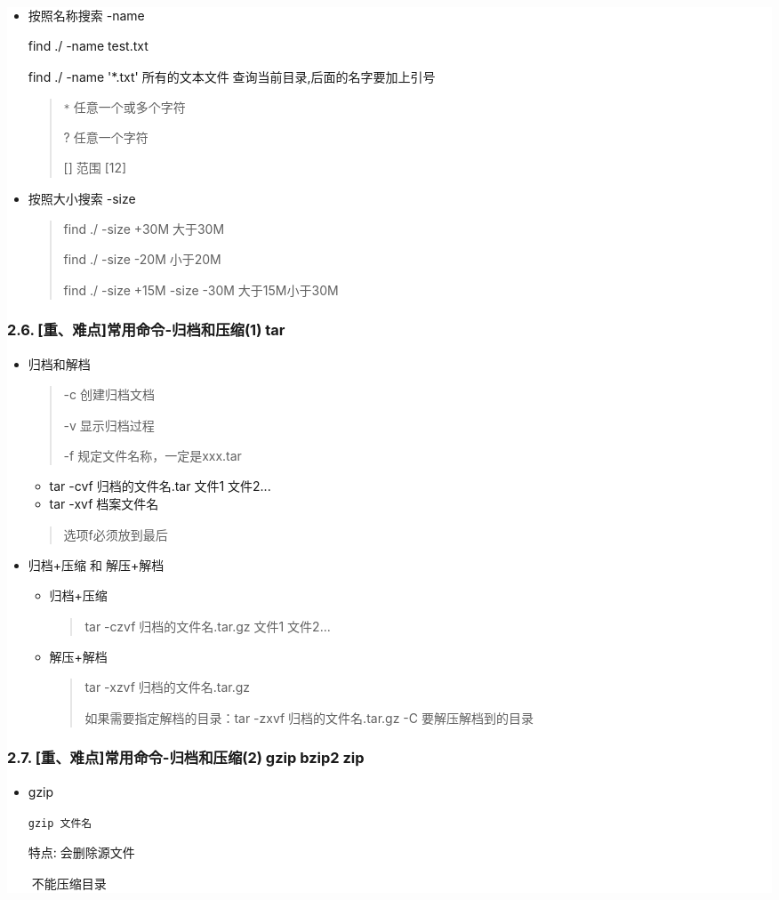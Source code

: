   * 按照名称搜索 -name

    find ./ -name test.txt

    find ./ -name '*.txt'   所有的文本文件  查询当前目录,后面的名字要加上引号

    > `*` 任意一个或多个字符
    >
    > ? 任意一个字符
    >
    > []  范围     [12]

  * 按照大小搜索 -size

    > find ./ -size +30M      大于30M
    >
    > find ./ -size -20M      小于20M
    >
    > find ./ -size +15M  -size -30M    大于15M小于30M



### 2.6. [重、难点]常用命令-归档和压缩(1) tar

* 归档和解档

  > -c	创建归档文档
  >
  > -v	显示归档过程
  >
  > -f	规定文件名称，一定是xxx.tar

  * tar -cvf 归档的文件名.tar  文件1  文件2...
  * tar -xvf 档案文件名

  > 选项f必须放到最后

* 归档+压缩 和 解压+解档

  * 归档+压缩

    > tar -czvf 归档的文件名.tar.gz  文件1  文件2...

  * 解压+解档

    > tar -xzvf 归档的文件名.tar.gz
    >
    > 如果需要指定解档的目录：tar -zxvf 归档的文件名.tar.gz -C 要解压解档到的目录



### 2.7. [重、难点]常用命令-归档和压缩(2) gzip bzip2 zip

- gzip

    `gzip 文件名 `

    特点: 会删除源文件

    ​          不能压缩目录
